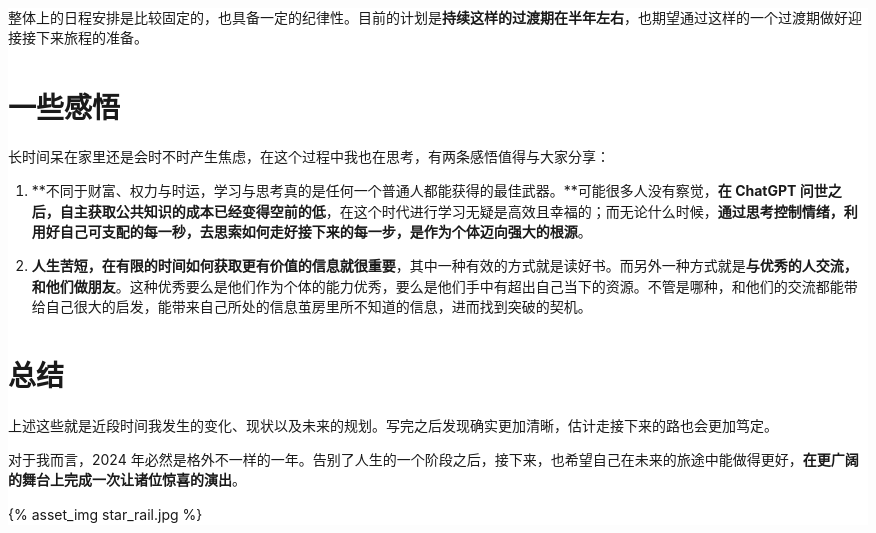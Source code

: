 整体上的日程安排是比较固定的，也具备一定的纪律性。目前的计划是**持续这样的过渡期在半年左右**，也期望通过这样的一个过渡期做好迎接接下来旅程的准备。


# 一些感悟

长时间呆在家里还是会时不时产生焦虑，在这个过程中我也在思考，有两条感悟值得与大家分享：

1. **不同于财富、权力与时运，学习与思考真的是任何一个普通人都能获得的最佳武器。**可能很多人没有察觉，**在 ChatGPT 问世之后，自主获取公共知识的成本已经变得空前的低**，在这个时代进行学习无疑是高效且幸福的；而无论什么时候，**通过思考控制情绪，利用好自己可支配的每一秒，去思索如何走好接下来的每一步，是作为个体迈向强大的根源**。

2. **人生苦短，在有限的时间如何获取更有价值的信息就很重要**，其中一种有效的方式就是读好书。而另外一种方式就是**与优秀的人交流，和他们做朋友**。这种优秀要么是他们作为个体的能力优秀，要么是他们手中有超出自己当下的资源。不管是哪种，和他们的交流都能带给自己很大的启发，能带来自己所处的信息茧房里所不知道的信息，进而找到突破的契机。

# 总结

上述这些就是近段时间我发生的变化、现状以及未来的规划。写完之后发现确实更加清晰，估计走接下来的路也会更加笃定。

对于我而言，2024 年必然是格外不一样的一年。告别了人生的一个阶段之后，接下来，也希望自己在未来的旅途中能做得更好，**在更广阔的舞台上完成一次让诸位惊喜的演出**。

{% asset_img star_rail.jpg %}
